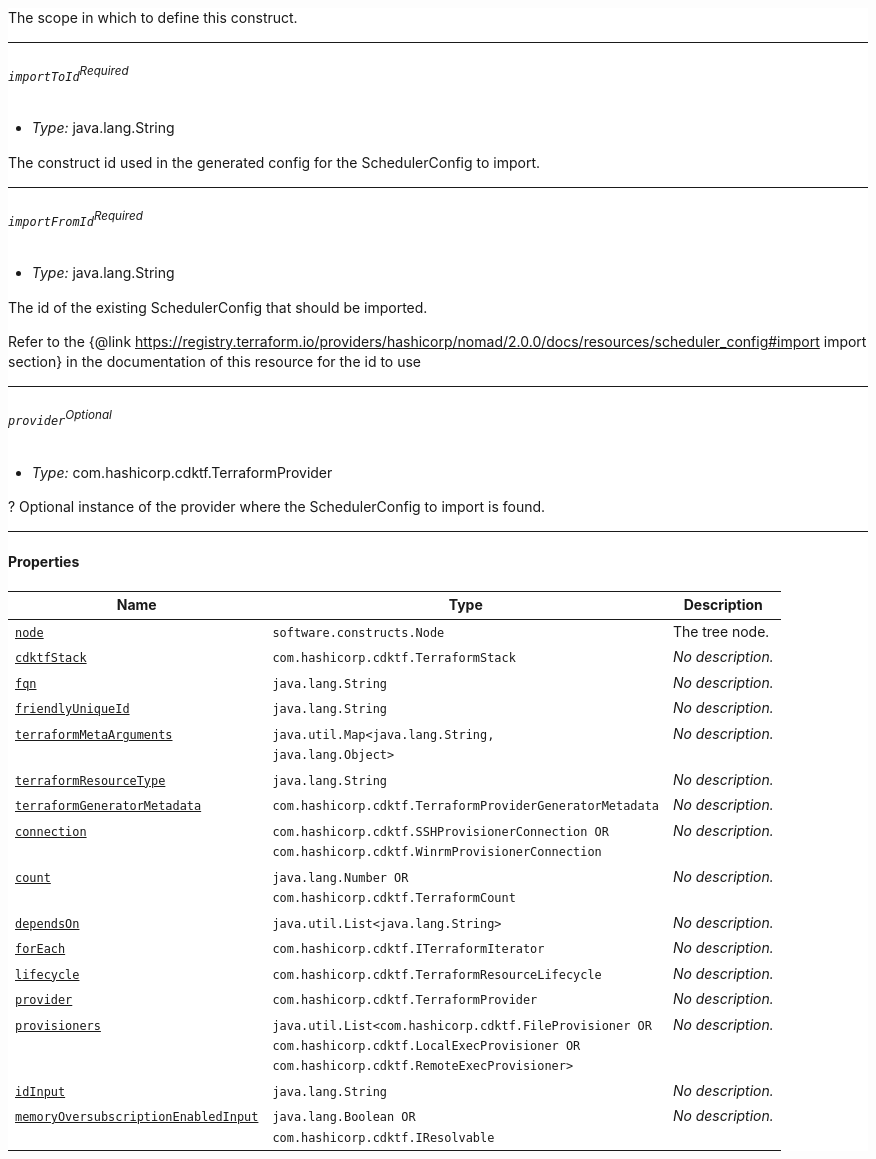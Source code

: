 The scope in which to define this construct.

---

###### `importToId`<sup>Required</sup> <a name="importToId" id="@cdktf/provider-nomad.schedulerConfig.SchedulerConfig.generateConfigForImport.parameter.importToId"></a>

- *Type:* java.lang.String

The construct id used in the generated config for the SchedulerConfig to import.

---

###### `importFromId`<sup>Required</sup> <a name="importFromId" id="@cdktf/provider-nomad.schedulerConfig.SchedulerConfig.generateConfigForImport.parameter.importFromId"></a>

- *Type:* java.lang.String

The id of the existing SchedulerConfig that should be imported.

Refer to the {@link https://registry.terraform.io/providers/hashicorp/nomad/2.0.0/docs/resources/scheduler_config#import import section} in the documentation of this resource for the id to use

---

###### `provider`<sup>Optional</sup> <a name="provider" id="@cdktf/provider-nomad.schedulerConfig.SchedulerConfig.generateConfigForImport.parameter.provider"></a>

- *Type:* com.hashicorp.cdktf.TerraformProvider

? Optional instance of the provider where the SchedulerConfig to import is found.

---

#### Properties <a name="Properties" id="Properties"></a>

| **Name** | **Type** | **Description** |
| --- | --- | --- |
| <code><a href="#@cdktf/provider-nomad.schedulerConfig.SchedulerConfig.property.node">node</a></code> | <code>software.constructs.Node</code> | The tree node. |
| <code><a href="#@cdktf/provider-nomad.schedulerConfig.SchedulerConfig.property.cdktfStack">cdktfStack</a></code> | <code>com.hashicorp.cdktf.TerraformStack</code> | *No description.* |
| <code><a href="#@cdktf/provider-nomad.schedulerConfig.SchedulerConfig.property.fqn">fqn</a></code> | <code>java.lang.String</code> | *No description.* |
| <code><a href="#@cdktf/provider-nomad.schedulerConfig.SchedulerConfig.property.friendlyUniqueId">friendlyUniqueId</a></code> | <code>java.lang.String</code> | *No description.* |
| <code><a href="#@cdktf/provider-nomad.schedulerConfig.SchedulerConfig.property.terraformMetaArguments">terraformMetaArguments</a></code> | <code>java.util.Map<java.lang.String, java.lang.Object></code> | *No description.* |
| <code><a href="#@cdktf/provider-nomad.schedulerConfig.SchedulerConfig.property.terraformResourceType">terraformResourceType</a></code> | <code>java.lang.String</code> | *No description.* |
| <code><a href="#@cdktf/provider-nomad.schedulerConfig.SchedulerConfig.property.terraformGeneratorMetadata">terraformGeneratorMetadata</a></code> | <code>com.hashicorp.cdktf.TerraformProviderGeneratorMetadata</code> | *No description.* |
| <code><a href="#@cdktf/provider-nomad.schedulerConfig.SchedulerConfig.property.connection">connection</a></code> | <code>com.hashicorp.cdktf.SSHProvisionerConnection OR com.hashicorp.cdktf.WinrmProvisionerConnection</code> | *No description.* |
| <code><a href="#@cdktf/provider-nomad.schedulerConfig.SchedulerConfig.property.count">count</a></code> | <code>java.lang.Number OR com.hashicorp.cdktf.TerraformCount</code> | *No description.* |
| <code><a href="#@cdktf/provider-nomad.schedulerConfig.SchedulerConfig.property.dependsOn">dependsOn</a></code> | <code>java.util.List<java.lang.String></code> | *No description.* |
| <code><a href="#@cdktf/provider-nomad.schedulerConfig.SchedulerConfig.property.forEach">forEach</a></code> | <code>com.hashicorp.cdktf.ITerraformIterator</code> | *No description.* |
| <code><a href="#@cdktf/provider-nomad.schedulerConfig.SchedulerConfig.property.lifecycle">lifecycle</a></code> | <code>com.hashicorp.cdktf.TerraformResourceLifecycle</code> | *No description.* |
| <code><a href="#@cdktf/provider-nomad.schedulerConfig.SchedulerConfig.property.provider">provider</a></code> | <code>com.hashicorp.cdktf.TerraformProvider</code> | *No description.* |
| <code><a href="#@cdktf/provider-nomad.schedulerConfig.SchedulerConfig.property.provisioners">provisioners</a></code> | <code>java.util.List<com.hashicorp.cdktf.FileProvisioner OR com.hashicorp.cdktf.LocalExecProvisioner OR com.hashicorp.cdktf.RemoteExecProvisioner></code> | *No description.* |
| <code><a href="#@cdktf/provider-nomad.schedulerConfig.SchedulerConfig.property.idInput">idInput</a></code> | <code>java.lang.String</code> | *No description.* |
| <code><a href="#@cdktf/provider-nomad.schedulerConfig.SchedulerConfig.property.memoryOversubscriptionEnabledInput">memoryOversubscriptionEnabledInput</a></code> | <code>java.lang.Boolean OR com.hashicorp.cdktf.IResolvable</code> | *No description.* |